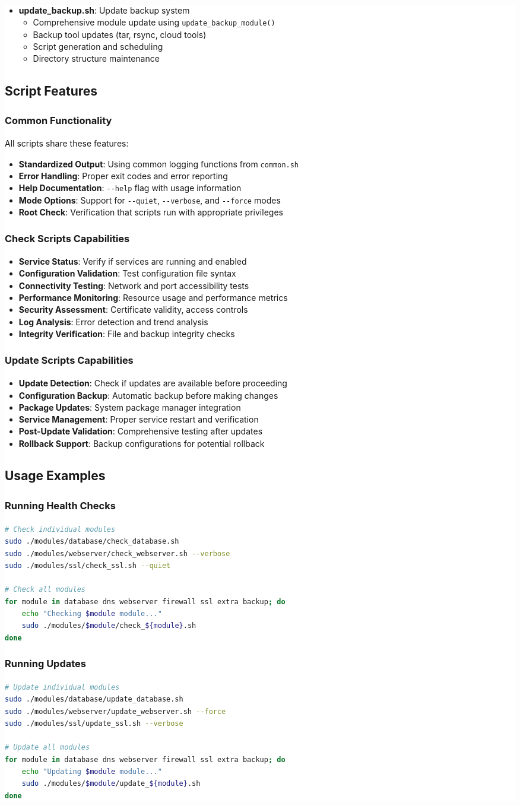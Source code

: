 - **update_backup.sh**: Update backup system
  - Comprehensive module update using `update_backup_module()`
  - Backup tool updates (tar, rsync, cloud tools)
  - Script generation and scheduling
  - Directory structure maintenance

## Script Features

### Common Functionality
All scripts share these features:
- **Standardized Output**: Using common logging functions from `common.sh`
- **Error Handling**: Proper exit codes and error reporting
- **Help Documentation**: `--help` flag with usage information
- **Mode Options**: Support for `--quiet`, `--verbose`, and `--force` modes
- **Root Check**: Verification that scripts run with appropriate privileges

### Check Scripts Capabilities
- **Service Status**: Verify if services are running and enabled
- **Configuration Validation**: Test configuration file syntax
- **Connectivity Testing**: Network and port accessibility tests
- **Performance Monitoring**: Resource usage and performance metrics
- **Security Assessment**: Certificate validity, access controls
- **Log Analysis**: Error detection and trend analysis
- **Integrity Verification**: File and backup integrity checks

### Update Scripts Capabilities  
- **Update Detection**: Check if updates are available before proceeding
- **Configuration Backup**: Automatic backup before making changes
- **Package Updates**: System package manager integration
- **Service Management**: Proper service restart and verification
- **Post-Update Validation**: Comprehensive testing after updates
- **Rollback Support**: Backup configurations for potential rollback

## Usage Examples

### Running Health Checks
```bash
# Check individual modules
sudo ./modules/database/check_database.sh
sudo ./modules/webserver/check_webserver.sh --verbose
sudo ./modules/ssl/check_ssl.sh --quiet

# Check all modules
for module in database dns webserver firewall ssl extra backup; do
    echo "Checking $module module..."
    sudo ./modules/$module/check_${module}.sh
done
```

### Running Updates
```bash
# Update individual modules
sudo ./modules/database/update_database.sh
sudo ./modules/webserver/update_webserver.sh --force
sudo ./modules/ssl/update_ssl.sh --verbose

# Update all modules
for module in database dns webserver firewall ssl extra backup; do
    echo "Updating $module module..."
    sudo ./modules/$module/update_${module}.sh
done
```